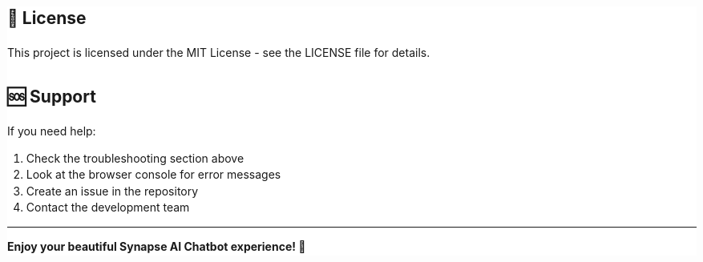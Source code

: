 ## 📄 License

This project is licensed under the MIT License - see the LICENSE file for details.

## 🆘 Support

If you need help:
1. Check the troubleshooting section above
2. Look at the browser console for error messages
3. Create an issue in the repository
4. Contact the development team

---

**Enjoy your beautiful Synapse AI Chatbot experience! 🎉**

